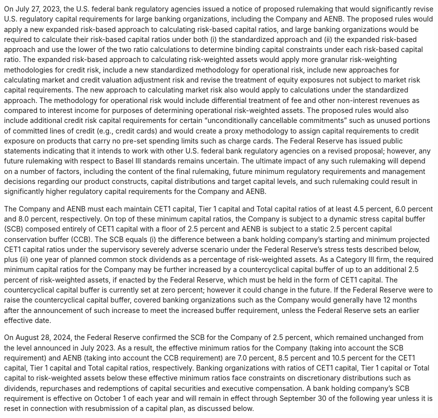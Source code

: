 On July 27, 2023, the U.S. federal bank regulatory agencies issued a notice of proposed rulemaking that would significantly revise U.S. regulatory capital requirements for large banking organizations, including the Company and AENB. The proposed rules would apply a new expanded risk-based approach to calculating risk-based capital ratios, and large banking organizations would be required to calculate their risk-based capital ratios under both (i) the standardized approach and (ii) the expanded risk-based approach and use the lower of the two ratio calculations to determine binding capital constraints under each risk-based capital ratio. The expanded risk-based approach to calculating risk-weighted assets would apply more granular risk-weighting methodologies for credit risk, include a new standardized methodology for operational risk, include new approaches for calculating market and credit valuation adjustment risk and revise the treatment of equity exposures not subject to market risk capital requirements. The new approach to calculating market risk also would apply to calculations under the standardized approach. The methodology for operational risk would include differential treatment of fee and other non-interest revenues as compared to interest income for purposes of determining operational risk-weighted assets. The proposed rules would also include additional credit risk capital requirements for certain “unconditionally cancellable commitments” such as unused portions of committed lines of credit (e.g., credit cards) and would create a proxy methodology to assign capital requirements to credit exposure on products that carry no pre-set spending limits such as charge cards. The Federal Reserve has issued public statements indicating that it intends to work with other U.S. federal bank regulatory agencies on a revised proposal; however, any future rulemaking with respect to Basel III standards remains uncertain. The ultimate impact of any such rulemaking will depend on a number of factors, including the content of the final rulemaking, future minimum regulatory requirements and management decisions regarding our product constructs, capital distributions and target capital levels, and such rulemaking could result in significantly higher regulatory capital requirements for the Company and AENB.

The Company and AENB must each maintain CET1 capital, Tier 1 capital and Total capital ratios of at least 4.5 percent, 6.0 percent and 8.0 percent, respectively. On top of these minimum capital ratios, the Company is subject to a dynamic stress capital buffer (SCB) composed entirely of CET1 capital with a floor of 2.5 percent and AENB is subject to a static 2.5 percent capital conservation buffer (CCB). The SCB equals (i) the difference between a bank holding company’s starting and minimum projected CET1 capital ratios under the supervisory severely adverse scenario under the Federal Reserve’s stress tests described below, plus (ii) one year of planned common stock dividends as a percentage of risk-weighted assets. As a Category III firm, the required minimum capital ratios for the Company may be further increased by a countercyclical capital buffer of up to an additional 2.5 percent of risk-weighted assets, if enacted by the Federal Reserve, which must be held in the form of CET1 capital. The countercyclical capital buffer is currently set at zero percent; however it could change in the future. If the Federal Reserve were to raise the countercyclical capital buffer, covered banking organizations such as the Company would generally have 12 months after the announcement of such increase to meet the increased buffer requirement, unless the Federal Reserve sets an earlier effective date.

On August 28, 2024, the Federal Reserve confirmed the SCB for the Company of 2.5 percent, which remained unchanged from the level announced in July 2023. As a result, the effective minimum ratios for the Company (taking into account the SCB requirement) and AENB (taking into account the CCB requirement) are 7.0 percent, 8.5 percent and 10.5 percent for the CET1 capital, Tier 1 capital and Total capital ratios, respectively. Banking organizations with ratios of CET1 capital, Tier 1 capital or Total capital to risk-weighted assets below these effective minimum ratios face constraints on discretionary distributions such as dividends, repurchases and redemptions of capital securities and executive compensation. A bank holding company’s SCB requirement is effective on October 1 of each year and will remain in effect through September 30 of the following year unless it is reset in connection with resubmission of a capital plan, as discussed below.
